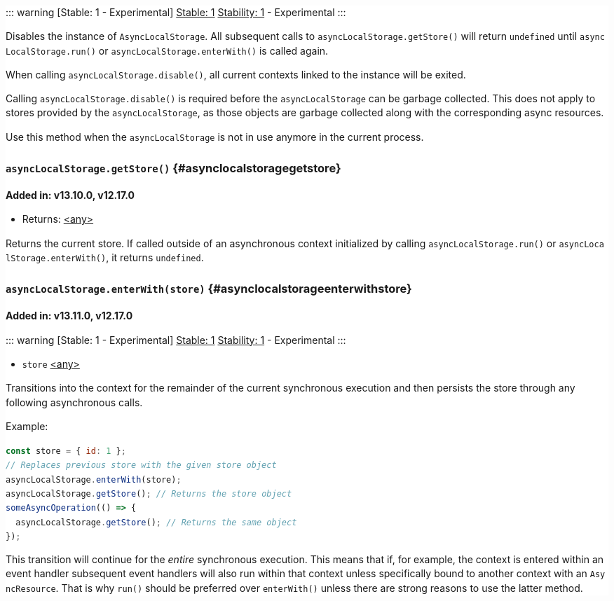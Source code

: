 ::: warning [Stable: 1 - Experimental]
[Stable: 1](/nodejs/api/documentation#stability-index) [Stability: 1](/nodejs/api/documentation#stability-index) - Experimental
:::

Disables the instance of `AsyncLocalStorage`. All subsequent calls to `asyncLocalStorage.getStore()` will return `undefined` until `asyncLocalStorage.run()` or `asyncLocalStorage.enterWith()` is called again.

When calling `asyncLocalStorage.disable()`, all current contexts linked to the instance will be exited.

Calling `asyncLocalStorage.disable()` is required before the `asyncLocalStorage` can be garbage collected. This does not apply to stores provided by the `asyncLocalStorage`, as those objects are garbage collected along with the corresponding async resources.

Use this method when the `asyncLocalStorage` is not in use anymore in the current process.

### `asyncLocalStorage.getStore()` {#asynclocalstoragegetstore}

**Added in: v13.10.0, v12.17.0**

- Returns: [\<any\>](https://developer.mozilla.org/en-US/docs/Web/JavaScript/Data_structures#Data_types)

Returns the current store. If called outside of an asynchronous context initialized by calling `asyncLocalStorage.run()` or `asyncLocalStorage.enterWith()`, it returns `undefined`.

### `asyncLocalStorage.enterWith(store)` {#asynclocalstorageenterwithstore}

**Added in: v13.11.0, v12.17.0**

::: warning [Stable: 1 - Experimental]
[Stable: 1](/nodejs/api/documentation#stability-index) [Stability: 1](/nodejs/api/documentation#stability-index) - Experimental
:::

- `store` [\<any\>](https://developer.mozilla.org/en-US/docs/Web/JavaScript/Data_structures#Data_types)

Transitions into the context for the remainder of the current synchronous execution and then persists the store through any following asynchronous calls.

Example:

```js [ESM]
const store = { id: 1 };
// Replaces previous store with the given store object
asyncLocalStorage.enterWith(store);
asyncLocalStorage.getStore(); // Returns the store object
someAsyncOperation(() => {
  asyncLocalStorage.getStore(); // Returns the same object
});
```
This transition will continue for the *entire* synchronous execution. This means that if, for example, the context is entered within an event handler subsequent event handlers will also run within that context unless specifically bound to another context with an `AsyncResource`. That is why `run()` should be preferred over `enterWith()` unless there are strong reasons to use the latter method.
